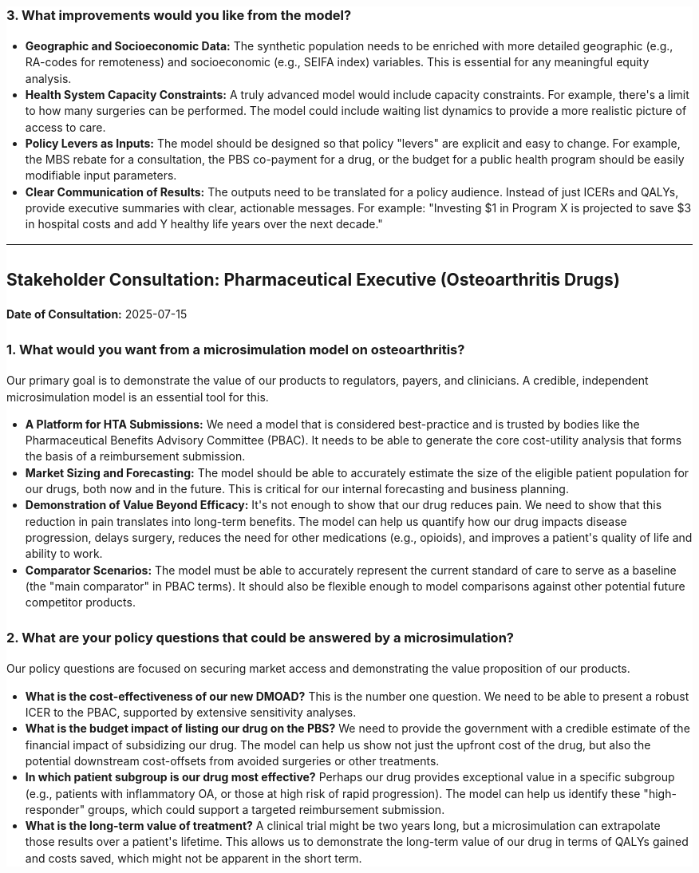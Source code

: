 ### 3. What improvements would you like from the model?

*   **Geographic and Socioeconomic Data:** The synthetic population needs to be enriched with more detailed geographic (e.g., RA-codes for remoteness) and socioeconomic (e.g., SEIFA index) variables. This is essential for any meaningful equity analysis.
*   **Health System Capacity Constraints:** A truly advanced model would include capacity constraints. For example, there's a limit to how many surgeries can be performed. The model could include waiting list dynamics to provide a more realistic picture of access to care.
*   **Policy Levers as Inputs:** The model should be designed so that policy "levers" are explicit and easy to change. For example, the MBS rebate for a consultation, the PBS co-payment for a drug, or the budget for a public health program should be easily modifiable input parameters.
*   **Clear Communication of Results:** The outputs need to be translated for a policy audience. Instead of just ICERs and QALYs, provide executive summaries with clear, actionable messages. For example: "Investing $1 in Program X is projected to save $3 in hospital costs and add Y healthy life years over the next decade."

---

## Stakeholder Consultation: Pharmaceutical Executive (Osteoarthritis Drugs)

**Date of Consultation:** 2025-07-15

### 1. What would you want from a microsimulation model on osteoarthritis?

Our primary goal is to demonstrate the value of our products to regulators, payers, and clinicians. A credible, independent microsimulation model is an essential tool for this.

*   **A Platform for HTA Submissions:** We need a model that is considered best-practice and is trusted by bodies like the Pharmaceutical Benefits Advisory Committee (PBAC). It needs to be able to generate the core cost-utility analysis that forms the basis of a reimbursement submission.
*   **Market Sizing and Forecasting:** The model should be able to accurately estimate the size of the eligible patient population for our drugs, both now and in the future. This is critical for our internal forecasting and business planning.
*   **Demonstration of Value Beyond Efficacy:** It's not enough to show that our drug reduces pain. We need to show that this reduction in pain translates into long-term benefits. The model can help us quantify how our drug impacts disease progression, delays surgery, reduces the need for other medications (e.g., opioids), and improves a patient's quality of life and ability to work.
*   **Comparator Scenarios:** The model must be able to accurately represent the current standard of care to serve as a baseline (the "main comparator" in PBAC terms). It should also be flexible enough to model comparisons against other potential future competitor products.

### 2. What are your policy questions that could be answered by a microsimulation?

Our policy questions are focused on securing market access and demonstrating the value proposition of our products.

*   **What is the cost-effectiveness of our new DMOAD?** This is the number one question. We need to be able to present a robust ICER to the PBAC, supported by extensive sensitivity analyses.
*   **What is the budget impact of listing our drug on the PBS?** We need to provide the government with a credible estimate of the financial impact of subsidizing our drug. The model can help us show not just the upfront cost of the drug, but also the potential downstream cost-offsets from avoided surgeries or other treatments.
*   **In which patient subgroup is our drug most effective?** Perhaps our drug provides exceptional value in a specific subgroup (e.g., patients with inflammatory OA, or those at high risk of rapid progression). The model can help us identify these "high-responder" groups, which could support a targeted reimbursement submission.
*   **What is the long-term value of treatment?** A clinical trial might be two years long, but a microsimulation can extrapolate those results over a patient's lifetime. This allows us to demonstrate the long-term value of our drug in terms of QALYs gained and costs saved, which might not be apparent in the short term.
